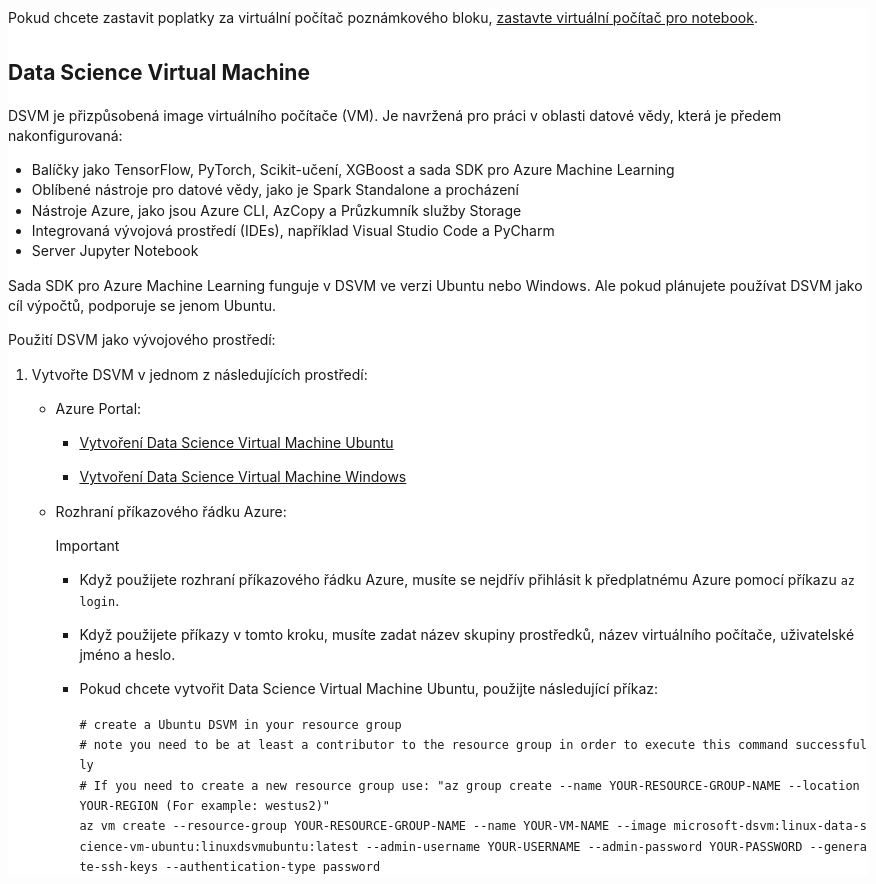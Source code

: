 Pokud chcete zastavit poplatky za virtuální počítač poznámkového bloku, [zastavte virtuální počítač pro notebook](tutorial-1st-experiment-sdk-train.md#clean-up-resources).

## <a id="dsvm"></a>Data Science Virtual Machine

DSVM je přizpůsobená image virtuálního počítače (VM). Je navržená pro práci v oblasti datové vědy, která je předem nakonfigurovaná:

  - Balíčky jako TensorFlow, PyTorch, Scikit-učení, XGBoost a sada SDK pro Azure Machine Learning
  - Oblíbené nástroje pro datové vědy, jako je Spark Standalone a procházení
  - Nástroje Azure, jako jsou Azure CLI, AzCopy a Průzkumník služby Storage
  - Integrovaná vývojová prostředí (IDEs), například Visual Studio Code a PyCharm
  - Server Jupyter Notebook

Sada SDK pro Azure Machine Learning funguje v DSVM ve verzi Ubuntu nebo Windows. Ale pokud plánujete používat DSVM jako cíl výpočtů, podporuje se jenom Ubuntu.

Použití DSVM jako vývojového prostředí:

1. Vytvořte DSVM v jednom z následujících prostředí:

    * Azure Portal:

        * [Vytvoření Data Science Virtual Machine Ubuntu](https://docs.microsoft.com/azure/machine-learning/data-science-virtual-machine/dsvm-ubuntu-intro)

        * [Vytvoření Data Science Virtual Machine Windows](https://docs.microsoft.com/azure/machine-learning/data-science-virtual-machine/provision-vm)

    * Rozhraní příkazového řádku Azure:

        > [!IMPORTANT]
        > * Když použijete rozhraní příkazového řádku Azure, musíte se nejdřív přihlásit k předplatnému Azure pomocí příkazu `az login`.
        >
        > * Když použijete příkazy v tomto kroku, musíte zadat název skupiny prostředků, název virtuálního počítače, uživatelské jméno a heslo.

        * Pokud chcete vytvořit Data Science Virtual Machine Ubuntu, použijte následující příkaz:

            ```azurecli
            # create a Ubuntu DSVM in your resource group
            # note you need to be at least a contributor to the resource group in order to execute this command successfully
            # If you need to create a new resource group use: "az group create --name YOUR-RESOURCE-GROUP-NAME --location YOUR-REGION (For example: westus2)"
            az vm create --resource-group YOUR-RESOURCE-GROUP-NAME --name YOUR-VM-NAME --image microsoft-dsvm:linux-data-science-vm-ubuntu:linuxdsvmubuntu:latest --admin-username YOUR-USERNAME --admin-password YOUR-PASSWORD --generate-ssh-keys --authentication-type password
            ```
